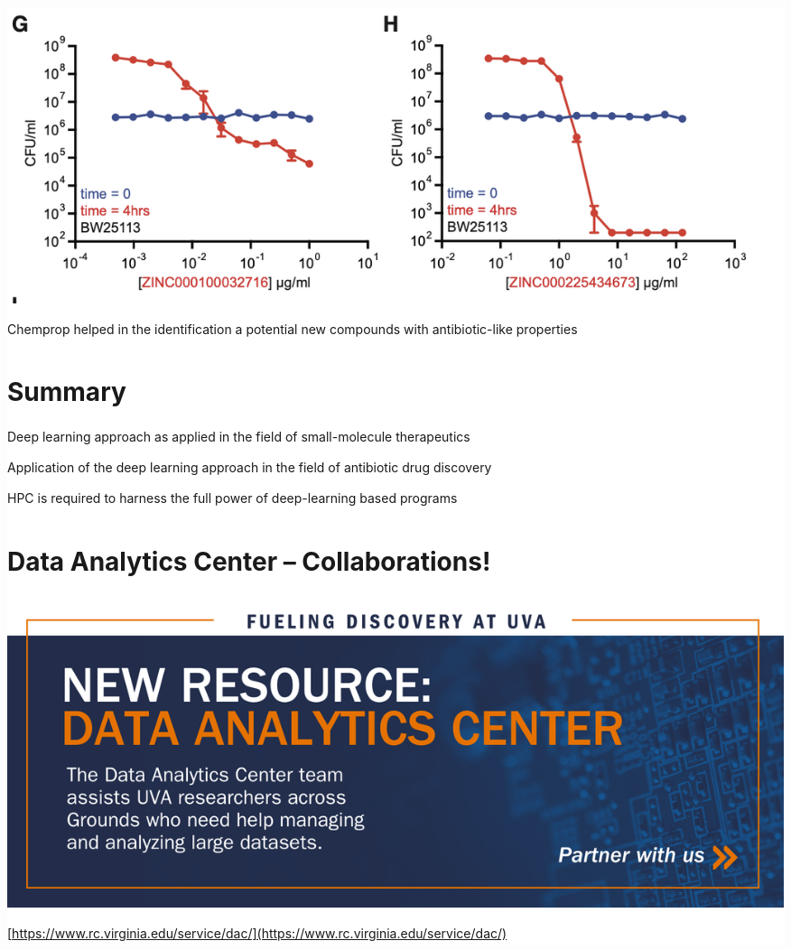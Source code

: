 ![](img/Deep-Learning-Drug-Discovery_30.png)

Chemprop helped in the identification a potential new compounds with antibiotic-like properties

# Summary

Deep learning approach as applied in the field of small-molecule therapeutics

Application of the deep learning approach in the field of antibiotic drug discovery

HPC is required to harness the full power of deep-learning based programs

# Data Analytics Center – Collaborations!

![](img/Deep-Learning-Drug-Discovery_31.png)

[https://www.rc.virginia.edu/service/dac/](https://www.rc.virginia.edu/service/dac/)
